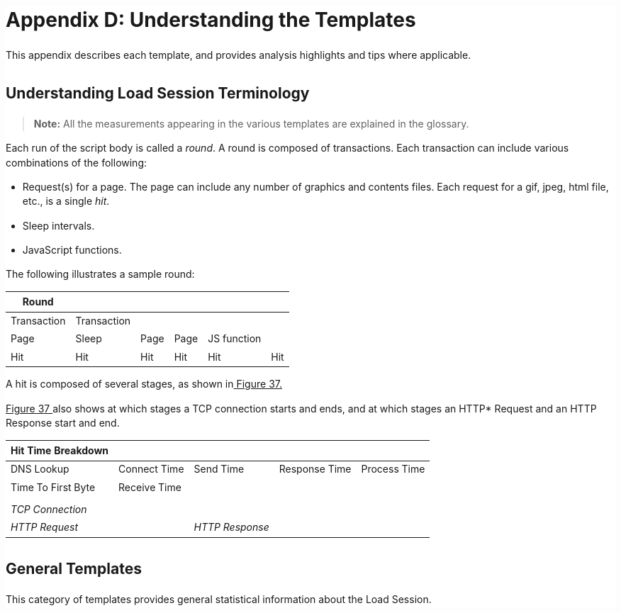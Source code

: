 # Appendix D: **Understanding the Templates** 

This appendix describes each template, and provides analysis highlights and tips where applicable. 



## Understanding Load Session Terminology 

> **Note:** All the measurements appearing in the various templates are explained in the glossary. 



Each run of the script body is called a *round*. A round is composed of transactions. Each transaction can include various combinations of the following: 

- Request(s) for a page. The page can include any number of graphics and contents files. Each request for a gif, jpeg, html file, etc., is a single *hit*. 

- Sleep intervals. 

- JavaScript functions. 

  

The following illustrates a sample round: 

| **Round**   |             |      |      |             |      |
| ----------- | ----------- | ---- | ---- | ----------- | ---- |
| Transaction | Transaction |      |      |             |      |
| Page        | Sleep       | Page | Page | JS function |      |
| Hit         | Hit         | Hit  | Hit  | Hit         | Hit  |



A hit is composed of several stages, as shown in[ Figure 37.](#_page86_x54.00_y212.04)  

[Figure 37 ](#_page86_x54.00_y212.04)also shows at which stages a TCP connection starts and ends, and at which stages an HTTP* Request and an HTTP Response start and end. 

| **Hit  Time Breakdown** |               |                    |               |               |
| ----------------------- | ------------- | ------------------ | ------------- | ------------- |
| DNS  Lookup             | Connect  Time | Send Time          | Response Time | Process  Time |
| Time To First Byte      | Receive Time  |                    |               |               |
|                         |               |                    |               |               |
| *TCP Connection*        |               |                    |               |               |
| *HTTP Request*          |               | *HTTP*  *Response* |               |               |



## General Templates

This category of templates provides general statistical information about the Load Session. 
